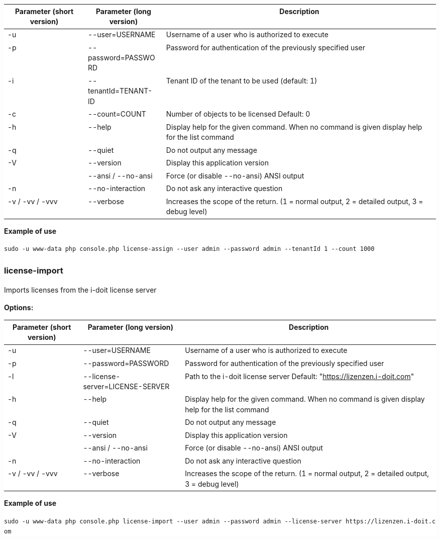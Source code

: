 | Parameter (short version) | Parameter (long version) | Description                                                                                    |
| ------------------------- | ------------------------ | ---------------------------------------------------------------------------------------------- |
| -u                        | --user=USERNAME          | Username of a user who is authorized to execute                                                |
| -p                        | --password=PASSWORD      | Password for authentication of the previously specified user                                   |
| -i                        | --tenantId=TENANT-ID     | Tenant ID of the tenant to be used (default: 1)                                                |
| -c                        | --count=COUNT            | Number of objects to be licensed Default: 0                                                    |
| -h                        | --help                   | Display help for the given command. When no command is given display help for the list command |
| -q                        | --quiet                  | Do not output any message                                                                      |
| -V                        | --version                | Display this application version                                                               |
|                           | --ansi / --no-ansi       | Force (or disable --no-ansi) ANSI output                                                       |
| -n                        | --no-interaction         | Do not ask any interactive question                                                            |
| -v / -vv / -vvv           | --verbose                | Increases the scope of the return. (1 = normal output, 2 = detailed output, 3 = debug level)   |

**Example of use**

```shell
sudo -u www-data php console.php license-assign --user admin --password admin --tenantId 1 --count 1000
```

### license-import

Imports licenses from the i-doit license server

**Options:**

| Parameter (short version) | Parameter (long version)        | Description                                                                                    |
| ------------------------- | ------------------------------- | ---------------------------------------------------------------------------------------------- |
| -u                        | --user=USERNAME                 | Username of a user who is authorized to execute                                                |
| -p                        | --password=PASSWORD             | Password for authentication of the previously specified user                                   |
| -l                        | --license-server=LICENSE-SERVER | Path to the i-doit license server Default: "<https://lizenzen.i-doit.com>"                     |
| -h                        | --help                          | Display help for the given command. When no command is given display help for the list command |
| -q                        | --quiet                         | Do not output any message                                                                      |
| -V                        | --version                       | Display this application version                                                               |
|                           | --ansi / --no-ansi              | Force (or disable --no-ansi) ANSI output                                                       |
| -n                        | --no-interaction                | Do not ask any interactive question                                                            |
| -v / -vv / -vvv           | --verbose                       | Increases the scope of the return. (1 = normal output, 2 = detailed output, 3 = debug level)   |

**Example of use**

```shell
sudo -u www-data php console.php license-import --user admin --password admin --license-server https://lizenzen.i-doit.com
```
